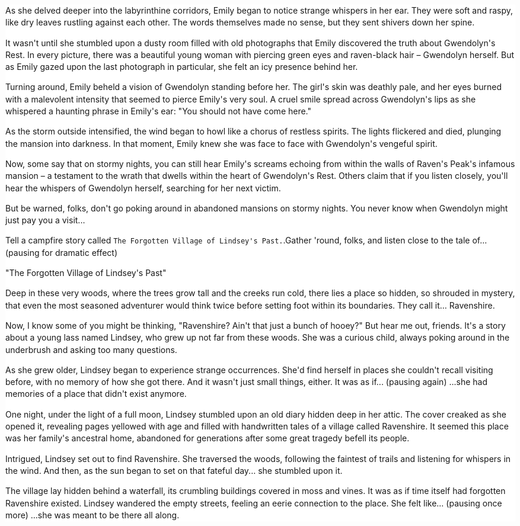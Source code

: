 As she delved deeper into the labyrinthine corridors, Emily began to notice strange whispers in her ear. They were soft and raspy, like dry leaves rustling against each other. The words themselves made no sense, but they sent shivers down her spine.

It wasn't until she stumbled upon a dusty room filled with old photographs that Emily discovered the truth about Gwendolyn's Rest. In every picture, there was a beautiful young woman with piercing green eyes and raven-black hair – Gwendolyn herself. But as Emily gazed upon the last photograph in particular, she felt an icy presence behind her.

Turning around, Emily beheld a vision of Gwendolyn standing before her. The girl's skin was deathly pale, and her eyes burned with a malevolent intensity that seemed to pierce Emily's very soul. A cruel smile spread across Gwendolyn's lips as she whispered a haunting phrase in Emily's ear: "You should not have come here."

As the storm outside intensified, the wind began to howl like a chorus of restless spirits. The lights flickered and died, plunging the mansion into darkness. In that moment, Emily knew she was face to face with Gwendolyn's vengeful spirit.

Now, some say that on stormy nights, you can still hear Emily's screams echoing from within the walls of Raven's Peak's infamous mansion – a testament to the wrath that dwells within the heart of Gwendolyn's Rest. Others claim that if you listen closely, you'll hear the whispers of Gwendolyn herself, searching for her next victim.

But be warned, folks, don't go poking around in abandoned mansions on stormy nights. You never know when Gwendolyn might just pay you a visit...<end>

Tell a campfire story called `The Forgotten Village of Lindsey's Past.`.<start>Gather 'round, folks, and listen close to the tale of... (pausing for dramatic effect)

"The Forgotten Village of Lindsey's Past"

Deep in these very woods, where the trees grow tall and the creeks run cold, there lies a place so hidden, so shrouded in mystery, that even the most seasoned adventurer would think twice before setting foot within its boundaries. They call it... Ravenshire.

Now, I know some of you might be thinking, "Ravenshire? Ain't that just a bunch of hooey?" But hear me out, friends. It's a story about a young lass named Lindsey, who grew up not far from these woods. She was a curious child, always poking around in the underbrush and asking too many questions.

As she grew older, Lindsey began to experience strange occurrences. She'd find herself in places she couldn't recall visiting before, with no memory of how she got there. And it wasn't just small things, either. It was as if... (pausing again) ...she had memories of a place that didn't exist anymore.

One night, under the light of a full moon, Lindsey stumbled upon an old diary hidden deep in her attic. The cover creaked as she opened it, revealing pages yellowed with age and filled with handwritten tales of a village called Ravenshire. It seemed this place was her family's ancestral home, abandoned for generations after some great tragedy befell its people.

Intrigued, Lindsey set out to find Ravenshire. She traversed the woods, following the faintest of trails and listening for whispers in the wind. And then, as the sun began to set on that fateful day... she stumbled upon it.

The village lay hidden behind a waterfall, its crumbling buildings covered in moss and vines. It was as if time itself had forgotten Ravenshire existed. Lindsey wandered the empty streets, feeling an eerie connection to the place. She felt like... (pausing once more) ...she was meant to be there all along.
